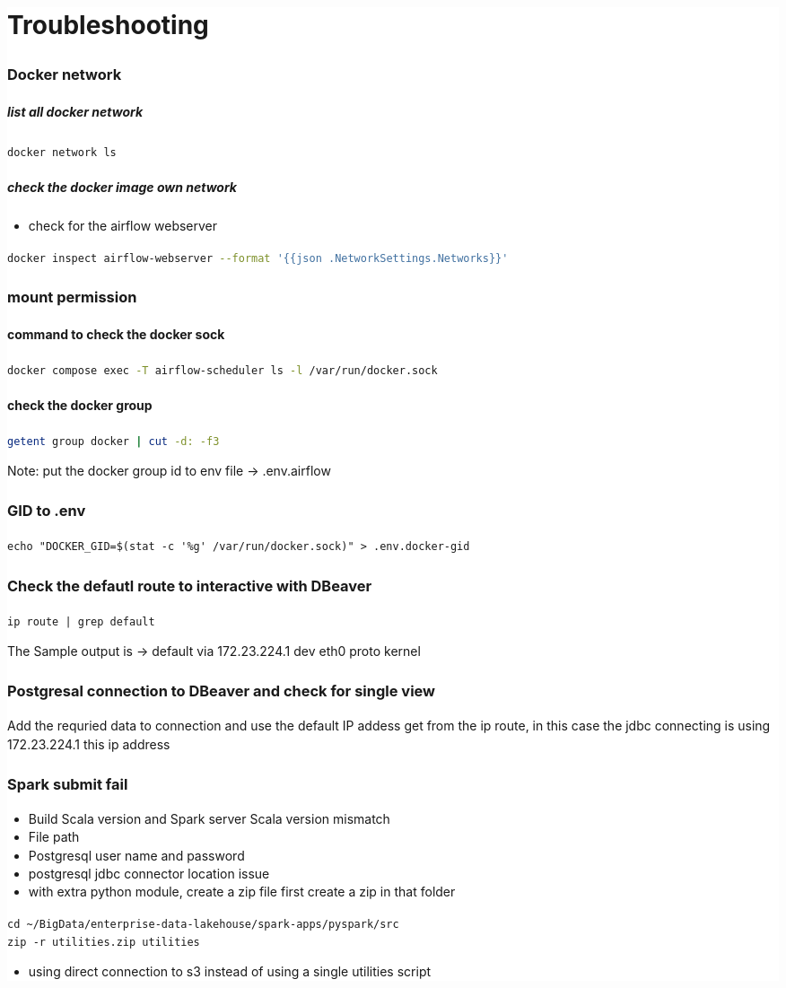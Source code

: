 # Troubleshooting 

### Docker network 

##### list all docker network 
```sh 
docker network ls 
```

##### check the docker image own network 

 - check for the airflow webserver
```sh 
docker inspect airflow-webserver --format '{{json .NetworkSettings.Networks}}'
```


### mount permission 
#### command to check the docker sock
```sh 
docker compose exec -T airflow-scheduler ls -l /var/run/docker.sock
```
#### check the docker group 

```sh 
getent group docker | cut -d: -f3
```
Note: put the docker group id to env file -> .env.airflow 

### GID to .env
```
echo "DOCKER_GID=$(stat -c '%g' /var/run/docker.sock)" > .env.docker-gid
```

### Check the defautl route to interactive with DBeaver 
```shell 
ip route | grep default 
```
The Sample output is -> default via 172.23.224.1 dev eth0 proto kernel 

### Postgresal connection to DBeaver and check for single view
Add the requried data to connection and use the default IP addess get from the ip route, in this case the jdbc connecting is using 172.23.224.1 this ip address

### Spark submit fail 
- Build Scala version and Spark server Scala version mismatch 
- File path 
- Postgresql user name and password 
- postgresql jdbc connector location issue 
- with extra python module, create a zip file first create a zip in that folder 
```
cd ~/BigData/enterprise-data-lakehouse/spark-apps/pyspark/src
zip -r utilities.zip utilities
```
- using direct connection to s3 instead of using a single utilities script 
